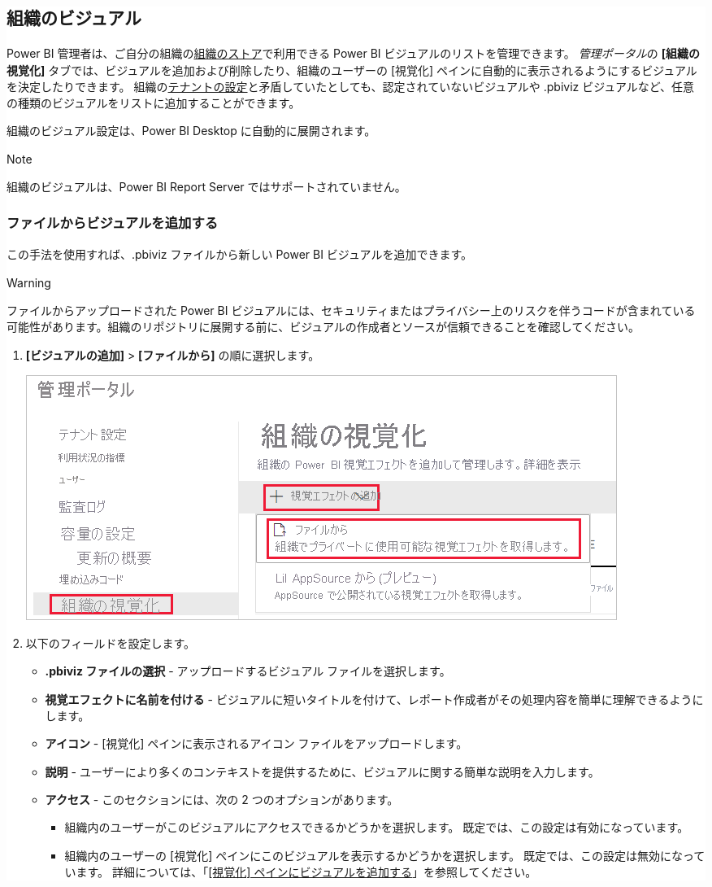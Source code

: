 ## <a name="organizational-visuals"></a>組織のビジュアル

Power BI 管理者は、ご自分の組織の[組織のストア](../developer/visuals/power-bi-custom-visuals.md#organizational-store)で利用できる Power BI ビジュアルのリストを管理できます。 *管理ポータル*の **[組織の視覚化]** タブでは、ビジュアルを追加および削除したり、組織のユーザーの [視覚化] ペインに自動的に表示されるようにするビジュアルを決定したりできます。 組織の[テナントの設定](#power-bi-visuals-tenant-settings)と矛盾していたとしても、認定されていないビジュアルや .pbiviz ビジュアルなど、任意の種類のビジュアルをリストに追加することができます。

組織のビジュアル設定は、Power BI Desktop に自動的に展開されます。

>[!NOTE]
>組織のビジュアルは、Power BI Report Server ではサポートされていません。

### <a name="add-a-visual-from-a-file"></a>ファイルからビジュアルを追加する

この手法を使用すれば、.pbiviz ファイルから新しい Power BI ビジュアルを追加できます。

> [!WARNING]
> ファイルからアップロードされた Power BI ビジュアルには、セキュリティまたはプライバシー上のリスクを伴うコードが含まれている可能性があります。組織のリポジトリに展開する前に、ビジュアルの作成者とソースが信頼できることを確認してください。

1. **[ビジュアルの追加]**  >  **[ファイルから]** の順に選択します。

    ![ビジュアル フォーム ファイルを追加する](media/organizational-visuals/add-from-file.png)

2. 以下のフィールドを設定します。

    * **.pbiviz ファイルの選択** - アップロードするビジュアル ファイルを選択します。

    * **視覚エフェクトに名前を付ける** - ビジュアルに短いタイトルを付けて、レポート作成者がその処理内容を簡単に理解できるようにします。

    * **アイコン** - [視覚化] ペインに表示されるアイコン ファイルをアップロードします。

    * **説明** - ユーザーにより多くのコンテキストを提供するために、ビジュアルに関する簡単な説明を入力します。

    * **アクセス** - このセクションには、次の 2 つのオプションがあります。
    
        * 組織内のユーザーがこのビジュアルにアクセスできるかどうかを選択します。 既定では、この設定は有効になっています。

        * 組織内のユーザーの [視覚化] ペインにこのビジュアルを表示するかどうかを選択します。 既定では、この設定は無効になっています。 詳細については、「[[視覚化] ペインにビジュアルを追加する](#add-a-visual-to-the-visualization-pane)」を参照してください。
